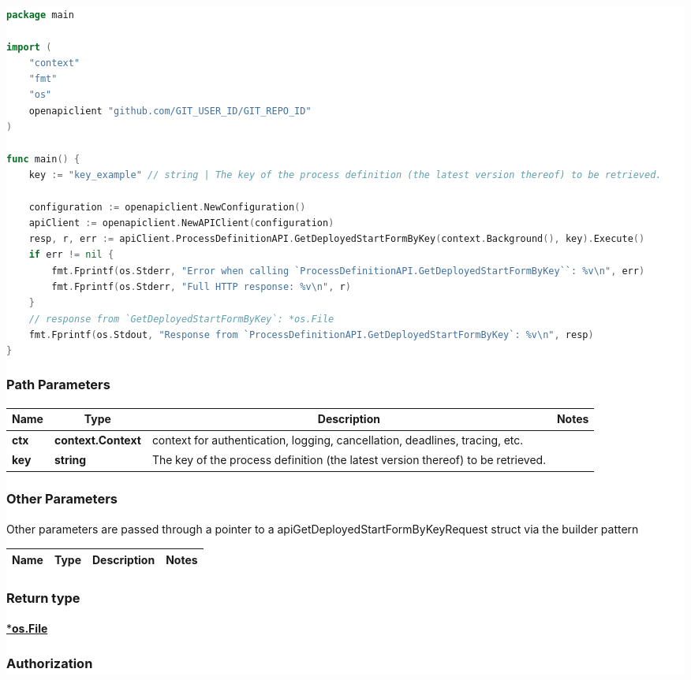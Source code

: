 ```go
package main

import (
	"context"
	"fmt"
	"os"
	openapiclient "github.com/GIT_USER_ID/GIT_REPO_ID"
)

func main() {
	key := "key_example" // string | The key of the process definition (the latest version thereof) to be retrieved.

	configuration := openapiclient.NewConfiguration()
	apiClient := openapiclient.NewAPIClient(configuration)
	resp, r, err := apiClient.ProcessDefinitionAPI.GetDeployedStartFormByKey(context.Background(), key).Execute()
	if err != nil {
		fmt.Fprintf(os.Stderr, "Error when calling `ProcessDefinitionAPI.GetDeployedStartFormByKey``: %v\n", err)
		fmt.Fprintf(os.Stderr, "Full HTTP response: %v\n", r)
	}
	// response from `GetDeployedStartFormByKey`: *os.File
	fmt.Fprintf(os.Stdout, "Response from `ProcessDefinitionAPI.GetDeployedStartFormByKey`: %v\n", resp)
}
```

### Path Parameters


Name | Type | Description  | Notes
------------- | ------------- | ------------- | -------------
**ctx** | **context.Context** | context for authentication, logging, cancellation, deadlines, tracing, etc.
**key** | **string** | The key of the process definition (the latest version thereof) to be retrieved. | 

### Other Parameters

Other parameters are passed through a pointer to a apiGetDeployedStartFormByKeyRequest struct via the builder pattern


Name | Type | Description  | Notes
------------- | ------------- | ------------- | -------------


### Return type

[***os.File**](*os.File.md)

### Authorization
